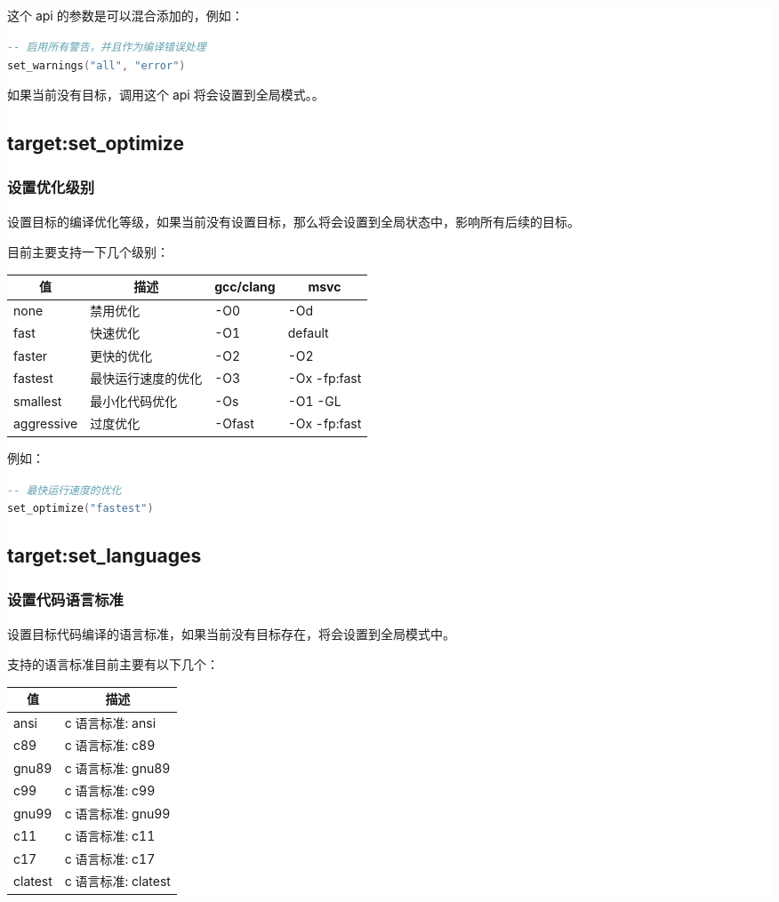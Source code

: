 这个 api 的参数是可以混合添加的，例如：

```lua
-- 启用所有警告，并且作为编译错误处理
set_warnings("all", "error")
```

如果当前没有目标，调用这个 api 将会设置到全局模式。。

## target:set_optimize

### 设置优化级别

设置目标的编译优化等级，如果当前没有设置目标，那么将会设置到全局状态中，影响所有后续的目标。

目前主要支持一下几个级别：

| 值         | 描述               | gcc/clang | msvc         |
| ---------- | ------------------ | --------- | ------------ |
| none       | 禁用优化           | -O0       | -Od          |
| fast       | 快速优化           | -O1       | default      |
| faster     | 更快的优化         | -O2       | -O2          |
| fastest    | 最快运行速度的优化 | -O3       | -Ox -fp:fast |
| smallest   | 最小化代码优化     | -Os       | -O1 -GL      |
| aggressive | 过度优化           | -Ofast    | -Ox -fp:fast |

例如：

```lua
-- 最快运行速度的优化
set_optimize("fastest")
```

## target:set_languages

### 设置代码语言标准

设置目标代码编译的语言标准，如果当前没有目标存在，将会设置到全局模式中。

支持的语言标准目前主要有以下几个：

| 值      | 描述                |
| ------- | ------------------- |
| ansi    | c 语言标准: ansi    |
| c89     | c 语言标准: c89     |
| gnu89   | c 语言标准: gnu89   |
| c99     | c 语言标准: c99     |
| gnu99   | c 语言标准: gnu99   |
| c11     | c 语言标准: c11     |
| c17     | c 语言标准: c17     |
| clatest | c 语言标准: clatest |
